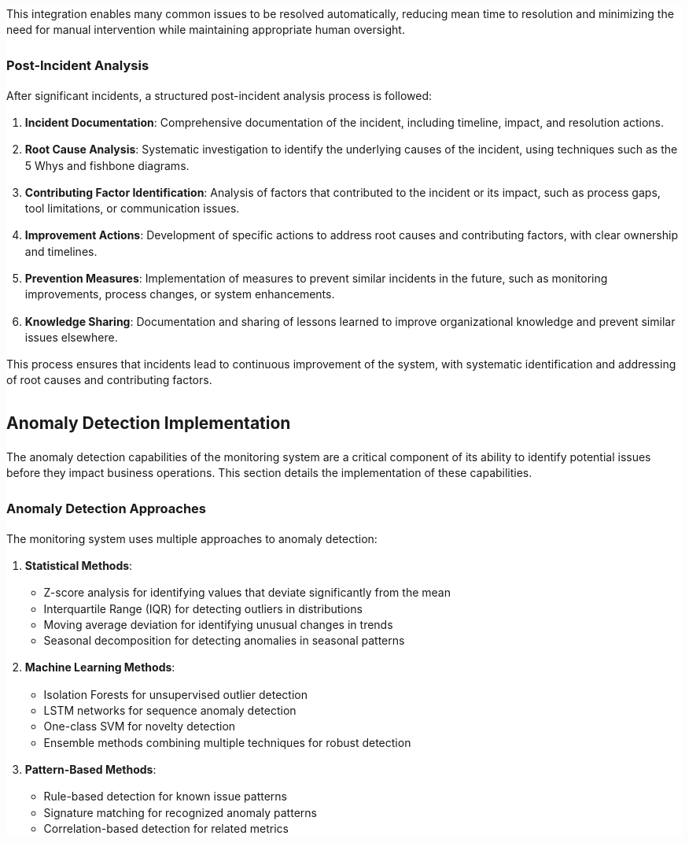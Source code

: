 This integration enables many common issues to be resolved automatically, reducing mean time to resolution and minimizing the need for manual intervention while maintaining appropriate human oversight.

### Post-Incident Analysis

After significant incidents, a structured post-incident analysis process is followed:

1. **Incident Documentation**: Comprehensive documentation of the incident, including timeline, impact, and resolution actions.

2. **Root Cause Analysis**: Systematic investigation to identify the underlying causes of the incident, using techniques such as the 5 Whys and fishbone diagrams.

3. **Contributing Factor Identification**: Analysis of factors that contributed to the incident or its impact, such as process gaps, tool limitations, or communication issues.

4. **Improvement Actions**: Development of specific actions to address root causes and contributing factors, with clear ownership and timelines.

5. **Prevention Measures**: Implementation of measures to prevent similar incidents in the future, such as monitoring improvements, process changes, or system enhancements.

6. **Knowledge Sharing**: Documentation and sharing of lessons learned to improve organizational knowledge and prevent similar issues elsewhere.

This process ensures that incidents lead to continuous improvement of the system, with systematic identification and addressing of root causes and contributing factors.

## Anomaly Detection Implementation

The anomaly detection capabilities of the monitoring system are a critical component of its ability to identify potential issues before they impact business operations. This section details the implementation of these capabilities.

### Anomaly Detection Approaches

The monitoring system uses multiple approaches to anomaly detection:

1. **Statistical Methods**:
   - Z-score analysis for identifying values that deviate significantly from the mean
   - Interquartile Range (IQR) for detecting outliers in distributions
   - Moving average deviation for identifying unusual changes in trends
   - Seasonal decomposition for detecting anomalies in seasonal patterns

2. **Machine Learning Methods**:
   - Isolation Forests for unsupervised outlier detection
   - LSTM networks for sequence anomaly detection
   - One-class SVM for novelty detection
   - Ensemble methods combining multiple techniques for robust detection

3. **Pattern-Based Methods**:
   - Rule-based detection for known issue patterns
   - Signature matching for recognized anomaly patterns
   - Correlation-based detection for related metrics
